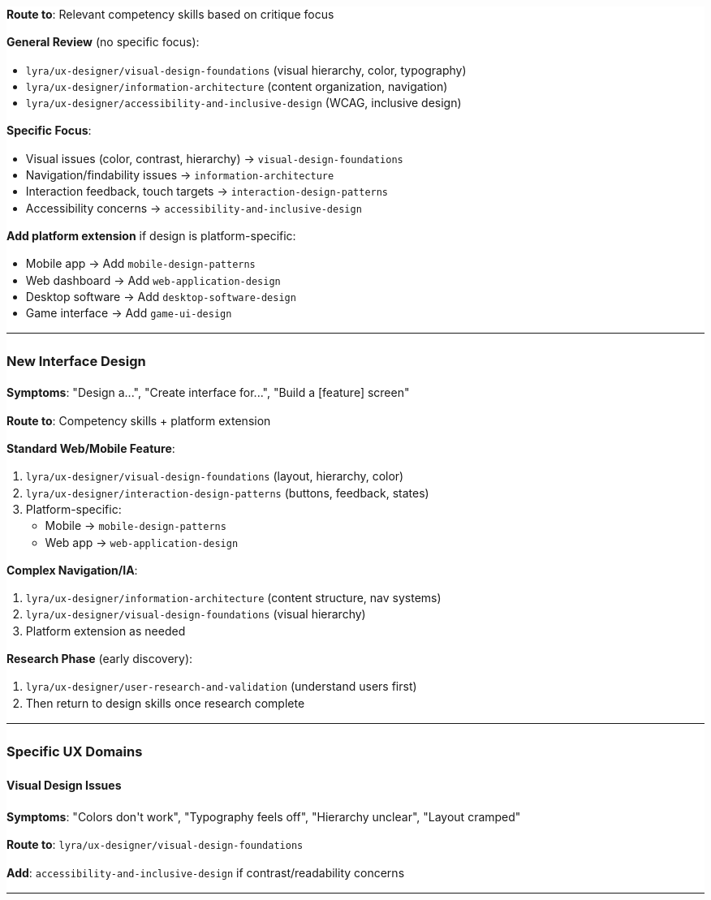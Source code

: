 **Route to**: Relevant competency skills based on critique focus

**General Review** (no specific focus):
- `lyra/ux-designer/visual-design-foundations` (visual hierarchy, color, typography)
- `lyra/ux-designer/information-architecture` (content organization, navigation)
- `lyra/ux-designer/accessibility-and-inclusive-design` (WCAG, inclusive design)

**Specific Focus**:
- Visual issues (color, contrast, hierarchy) → `visual-design-foundations`
- Navigation/findability issues → `information-architecture`
- Interaction feedback, touch targets → `interaction-design-patterns`
- Accessibility concerns → `accessibility-and-inclusive-design`

**Add platform extension** if design is platform-specific:
- Mobile app → Add `mobile-design-patterns`
- Web dashboard → Add `web-application-design`
- Desktop software → Add `desktop-software-design`
- Game interface → Add `game-ui-design`

---

### New Interface Design

**Symptoms**: "Design a...", "Create interface for...", "Build a [feature] screen"

**Route to**: Competency skills + platform extension

**Standard Web/Mobile Feature**:
1. `lyra/ux-designer/visual-design-foundations` (layout, hierarchy, color)
2. `lyra/ux-designer/interaction-design-patterns` (buttons, feedback, states)
3. Platform-specific:
   - Mobile → `mobile-design-patterns`
   - Web app → `web-application-design`

**Complex Navigation/IA**:
1. `lyra/ux-designer/information-architecture` (content structure, nav systems)
2. `lyra/ux-designer/visual-design-foundations` (visual hierarchy)
3. Platform extension as needed

**Research Phase** (early discovery):
1. `lyra/ux-designer/user-research-and-validation` (understand users first)
2. Then return to design skills once research complete

---

### Specific UX Domains

#### Visual Design Issues

**Symptoms**: "Colors don't work", "Typography feels off", "Hierarchy unclear", "Layout cramped"

**Route to**: `lyra/ux-designer/visual-design-foundations`

**Add**: `accessibility-and-inclusive-design` if contrast/readability concerns

---
